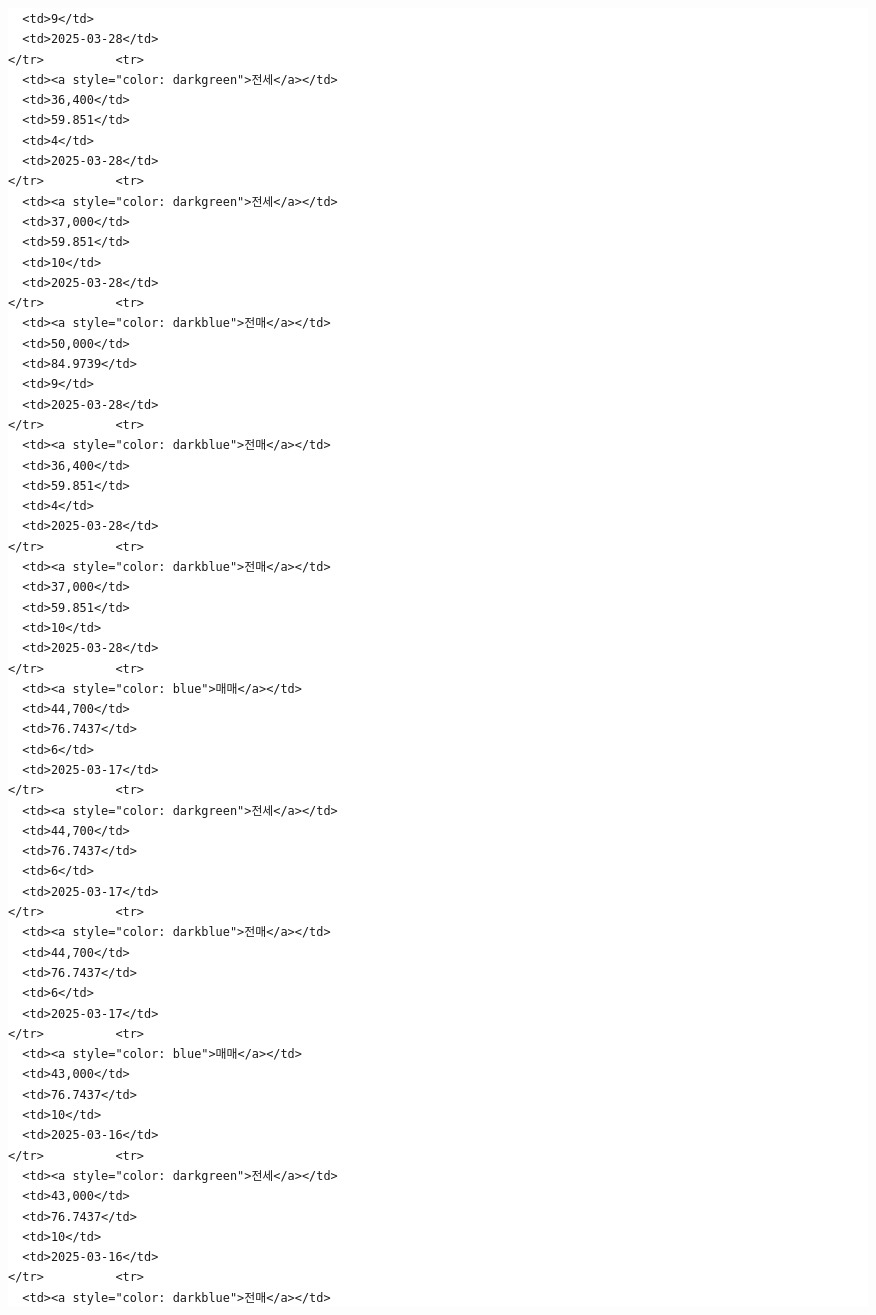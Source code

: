       <td>9</td>
      <td>2025-03-28</td>
    </tr>          <tr>
      <td><a style="color: darkgreen">전세</a></td>
      <td>36,400</td>
      <td>59.851</td>
      <td>4</td>
      <td>2025-03-28</td>
    </tr>          <tr>
      <td><a style="color: darkgreen">전세</a></td>
      <td>37,000</td>
      <td>59.851</td>
      <td>10</td>
      <td>2025-03-28</td>
    </tr>          <tr>
      <td><a style="color: darkblue">전매</a></td>
      <td>50,000</td>
      <td>84.9739</td>
      <td>9</td>
      <td>2025-03-28</td>
    </tr>          <tr>
      <td><a style="color: darkblue">전매</a></td>
      <td>36,400</td>
      <td>59.851</td>
      <td>4</td>
      <td>2025-03-28</td>
    </tr>          <tr>
      <td><a style="color: darkblue">전매</a></td>
      <td>37,000</td>
      <td>59.851</td>
      <td>10</td>
      <td>2025-03-28</td>
    </tr>          <tr>
      <td><a style="color: blue">매매</a></td>
      <td>44,700</td>
      <td>76.7437</td>
      <td>6</td>
      <td>2025-03-17</td>
    </tr>          <tr>
      <td><a style="color: darkgreen">전세</a></td>
      <td>44,700</td>
      <td>76.7437</td>
      <td>6</td>
      <td>2025-03-17</td>
    </tr>          <tr>
      <td><a style="color: darkblue">전매</a></td>
      <td>44,700</td>
      <td>76.7437</td>
      <td>6</td>
      <td>2025-03-17</td>
    </tr>          <tr>
      <td><a style="color: blue">매매</a></td>
      <td>43,000</td>
      <td>76.7437</td>
      <td>10</td>
      <td>2025-03-16</td>
    </tr>          <tr>
      <td><a style="color: darkgreen">전세</a></td>
      <td>43,000</td>
      <td>76.7437</td>
      <td>10</td>
      <td>2025-03-16</td>
    </tr>          <tr>
      <td><a style="color: darkblue">전매</a></td>